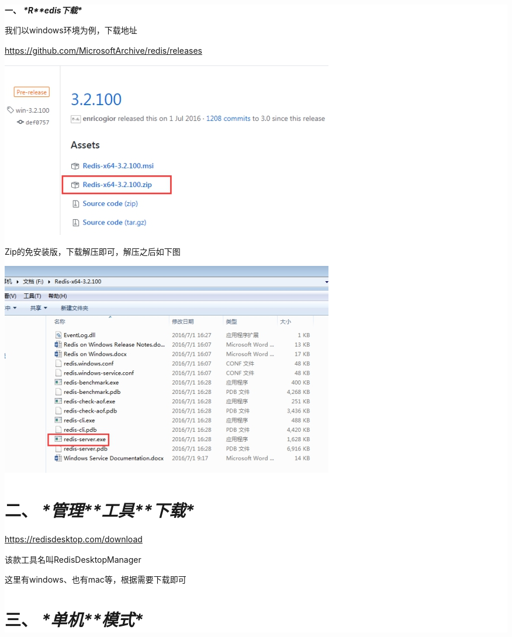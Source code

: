 **一、** ***\*R\*******\*edis下载\****

我们以windows环境为例，下载地址

https://github.com/MicrosoftArchive/redis/releases

![img](./img/wps160.jpg) 

Zip的免安装版，下载解压即可，解压之后如下图

![img](./img/wps161.jpg) 

# **二、** ***\*管理\*******\*工具\*******\*下载\****

https://redisdesktop.com/download

该款工具名叫RedisDesktopManager

这里有windows、也有mac等，根据需要下载即可

# **三、** ***\*单机\*******\*模式\****
